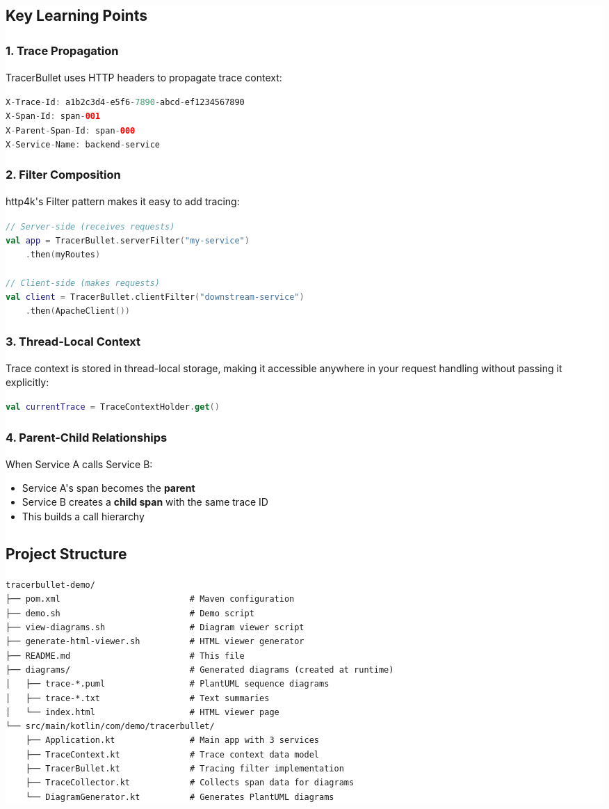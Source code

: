 ## Key Learning Points

### 1. Trace Propagation

TracerBullet uses HTTP headers to propagate trace context:

```kotlin
X-Trace-Id: a1b2c3d4-e5f6-7890-abcd-ef1234567890
X-Span-Id: span-001
X-Parent-Span-Id: span-000
X-Service-Name: backend-service
```

### 2. Filter Composition

http4k's Filter pattern makes it easy to add tracing:

```kotlin
// Server-side (receives requests)
val app = TracerBullet.serverFilter("my-service")
    .then(myRoutes)

// Client-side (makes requests)
val client = TracerBullet.clientFilter("downstream-service")
    .then(ApacheClient())
```

### 3. Thread-Local Context

Trace context is stored in thread-local storage, making it accessible anywhere in your request handling without passing it explicitly:

```kotlin
val currentTrace = TraceContextHolder.get()
```

### 4. Parent-Child Relationships

When Service A calls Service B:
- Service A's span becomes the **parent**
- Service B creates a **child span** with the same trace ID
- This builds a call hierarchy

## Project Structure

```
tracerbullet-demo/
├── pom.xml                          # Maven configuration
├── demo.sh                          # Demo script
├── view-diagrams.sh                 # Diagram viewer script
├── generate-html-viewer.sh          # HTML viewer generator
├── README.md                        # This file
├── diagrams/                        # Generated diagrams (created at runtime)
│   ├── trace-*.puml                 # PlantUML sequence diagrams
│   ├── trace-*.txt                  # Text summaries
│   └── index.html                   # HTML viewer page
└── src/main/kotlin/com/demo/tracerbullet/
    ├── Application.kt               # Main app with 3 services
    ├── TraceContext.kt              # Trace context data model
    ├── TracerBullet.kt              # Tracing filter implementation
    ├── TraceCollector.kt            # Collects span data for diagrams
    └── DiagramGenerator.kt          # Generates PlantUML diagrams
```
